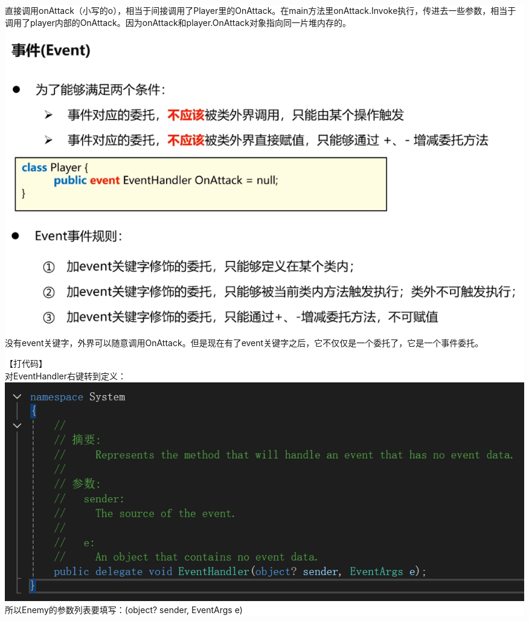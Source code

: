 直接调用onAttack（小写的o），相当于间接调用了Player里的OnAttack。在main方法里onAttack.Invoke执行，传进去一些参数，相当于调用了player内部的OnAttack。因为onAttack和player.OnAttack对象指向同一片堆内存的。  

![picture 9](images/fd1f42871d3c19c45fc1325a49ff39d2714da6c240c7985ade2bfb5b72826fef.png)  
没有event关键字，外界可以随意调用OnAttack。但是现在有了event关键字之后，它不仅仅是一个委托了，它是一个事件委托。

【打代码】  
对EventHandler右键转到定义：  
![picture 10](images/87b6609adcf3ada2c634fc695e0b2cdbb06402b5526a56586c8989ad9dd60f8c.png)  
所以Enemy的参数列表要填写：(object? sender, EventArgs e)  
